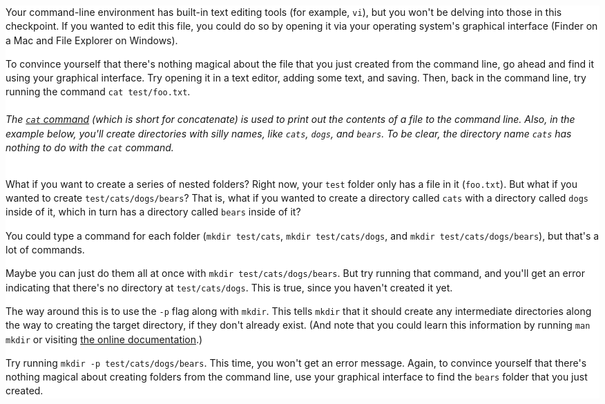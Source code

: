 Your command-line environment has built-in text editing tools (for example, `vi`), but you won't be delving into those in this checkpoint. If you wanted to edit this file, you could do so by opening it via your operating system's graphical interface (Finder on a Mac and File Explorer on Windows).

To convince yourself that there's nothing magical about the file that you just created from the command line, go ahead and find it using your graphical interface. Try opening it in a text editor, adding some text, and saving. Then, back in the command line, try running the command `cat test/foo.txt`.

###### The [`cat` command](http://man.he.net/?topic=cat&section=all) (which is short for *concatenate*) is used to print out the contents of a file to the command line. Also, in the example below, you'll create directories with silly names, like `cats`, `dogs`, and `bears`. To be clear, the directory name `cats` has nothing to do with the `cat` command.

What if you want to create a series of nested folders? Right now, your `test` folder only has a file in it (`foo.txt`). But what if you wanted to create `test/cats/dogs/bears`?  That is, what if you wanted to create a directory called `cats` with a directory called `dogs` inside of it, which in turn has a directory called `bears` inside of it?

You could type a command for each folder (`mkdir test/cats`, `mkdir test/cats/dogs`, and `mkdir test/cats/dogs/bears`), but that's a lot of commands.

Maybe you can just do them all at once with `mkdir test/cats/dogs/bears`. But try running that command, and you'll get an error indicating that there's no directory at `test/cats/dogs`. This is true, since you haven't created it yet.

The way around this is to use the `-p` flag along with `mkdir`. This tells `mkdir` that it should create any intermediate directories along the way to creating the target directory, if they don't already exist. (And note that you could learn this information by running `man mkdir` or visiting [the online documentation](http://man.he.net/).)

Try running `mkdir -p test/cats/dogs/bears`. This time, you won't get an error message. Again, to convince yourself that there's nothing magical about creating folders from the command line, use your graphical interface to find the `bears` folder that you just created.
